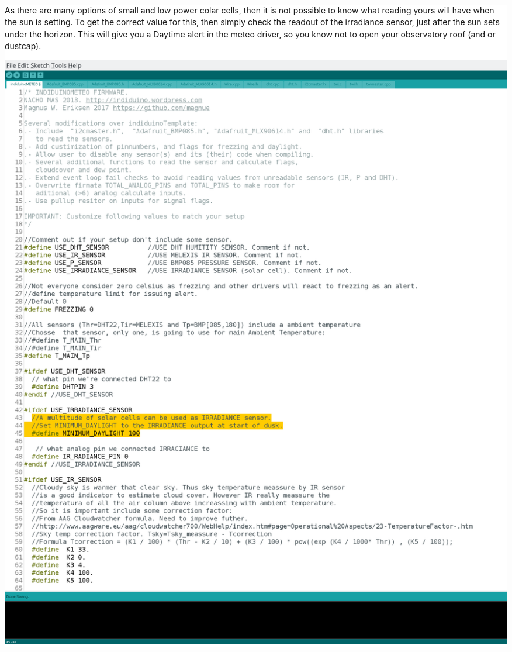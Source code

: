 As there are many options of small and low power colar cells, then it is not possible to know what reading yours will have when the sun is setting. To get the correct value for this, then simply check the readout of the irradiance sensor, just after the sun sets under the horizon. This will give you a Daytime alert in the meteo driver, so you know not to open your observatory roof (and or dustcap).

![define-daylight](media/induinoMETEO/5-define_DAYLIGHT.png)
